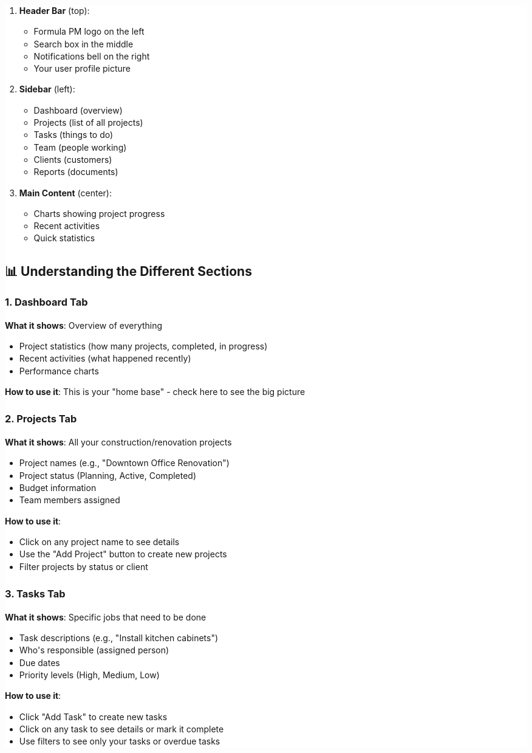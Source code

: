 1. **Header Bar** (top):
   - Formula PM logo on the left
   - Search box in the middle
   - Notifications bell on the right
   - Your user profile picture

2. **Sidebar** (left):
   - Dashboard (overview)
   - Projects (list of all projects)
   - Tasks (things to do)
   - Team (people working)
   - Clients (customers)
   - Reports (documents)

3. **Main Content** (center):
   - Charts showing project progress
   - Recent activities
   - Quick statistics

## 📊 **Understanding the Different Sections**

### **1. Dashboard Tab**
**What it shows**: Overview of everything
- Project statistics (how many projects, completed, in progress)
- Recent activities (what happened recently)
- Performance charts

**How to use it**: This is your "home base" - check here to see the big picture

### **2. Projects Tab**
**What it shows**: All your construction/renovation projects
- Project names (e.g., "Downtown Office Renovation")
- Project status (Planning, Active, Completed)
- Budget information
- Team members assigned

**How to use it**:
- Click on any project name to see details
- Use the "Add Project" button to create new projects
- Filter projects by status or client

### **3. Tasks Tab**
**What it shows**: Specific jobs that need to be done
- Task descriptions (e.g., "Install kitchen cabinets")
- Who's responsible (assigned person)
- Due dates
- Priority levels (High, Medium, Low)

**How to use it**:
- Click "Add Task" to create new tasks
- Click on any task to see details or mark it complete
- Use filters to see only your tasks or overdue tasks
